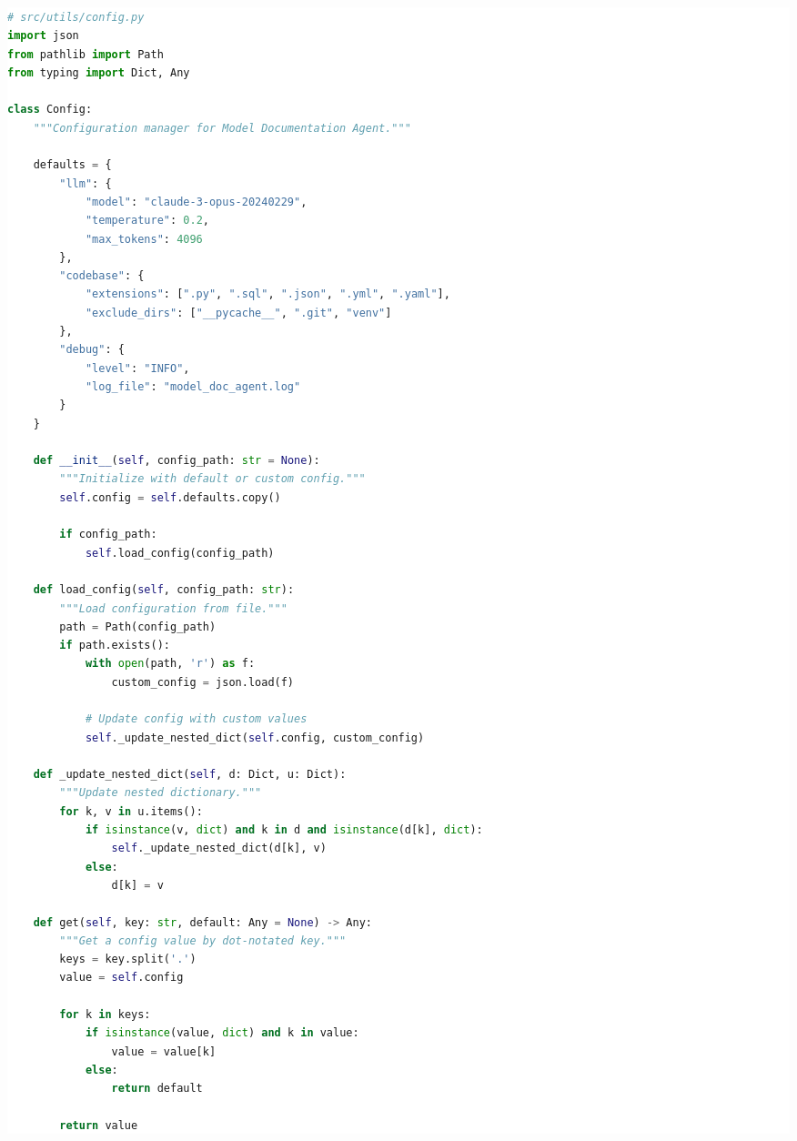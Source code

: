```python
# src/utils/config.py
import json
from pathlib import Path
from typing import Dict, Any

class Config:
    """Configuration manager for Model Documentation Agent."""
    
    defaults = {
        "llm": {
            "model": "claude-3-opus-20240229",
            "temperature": 0.2,
            "max_tokens": 4096
        },
        "codebase": {
            "extensions": [".py", ".sql", ".json", ".yml", ".yaml"],
            "exclude_dirs": ["__pycache__", ".git", "venv"]
        },
        "debug": {
            "level": "INFO",
            "log_file": "model_doc_agent.log"
        }
    }
    
    def __init__(self, config_path: str = None):
        """Initialize with default or custom config."""
        self.config = self.defaults.copy()
        
        if config_path:
            self.load_config(config_path)
    
    def load_config(self, config_path: str):
        """Load configuration from file."""
        path = Path(config_path)
        if path.exists():
            with open(path, 'r') as f:
                custom_config = json.load(f)
                
            # Update config with custom values
            self._update_nested_dict(self.config, custom_config)
    
    def _update_nested_dict(self, d: Dict, u: Dict):
        """Update nested dictionary."""
        for k, v in u.items():
            if isinstance(v, dict) and k in d and isinstance(d[k], dict):
                self._update_nested_dict(d[k], v)
            else:
                d[k] = v
    
    def get(self, key: str, default: Any = None) -> Any:
        """Get a config value by dot-notated key."""
        keys = key.split('.')
        value = self.config
        
        for k in keys:
            if isinstance(value, dict) and k in value:
                value = value[k]
            else:
                return default
                
        return value
```
